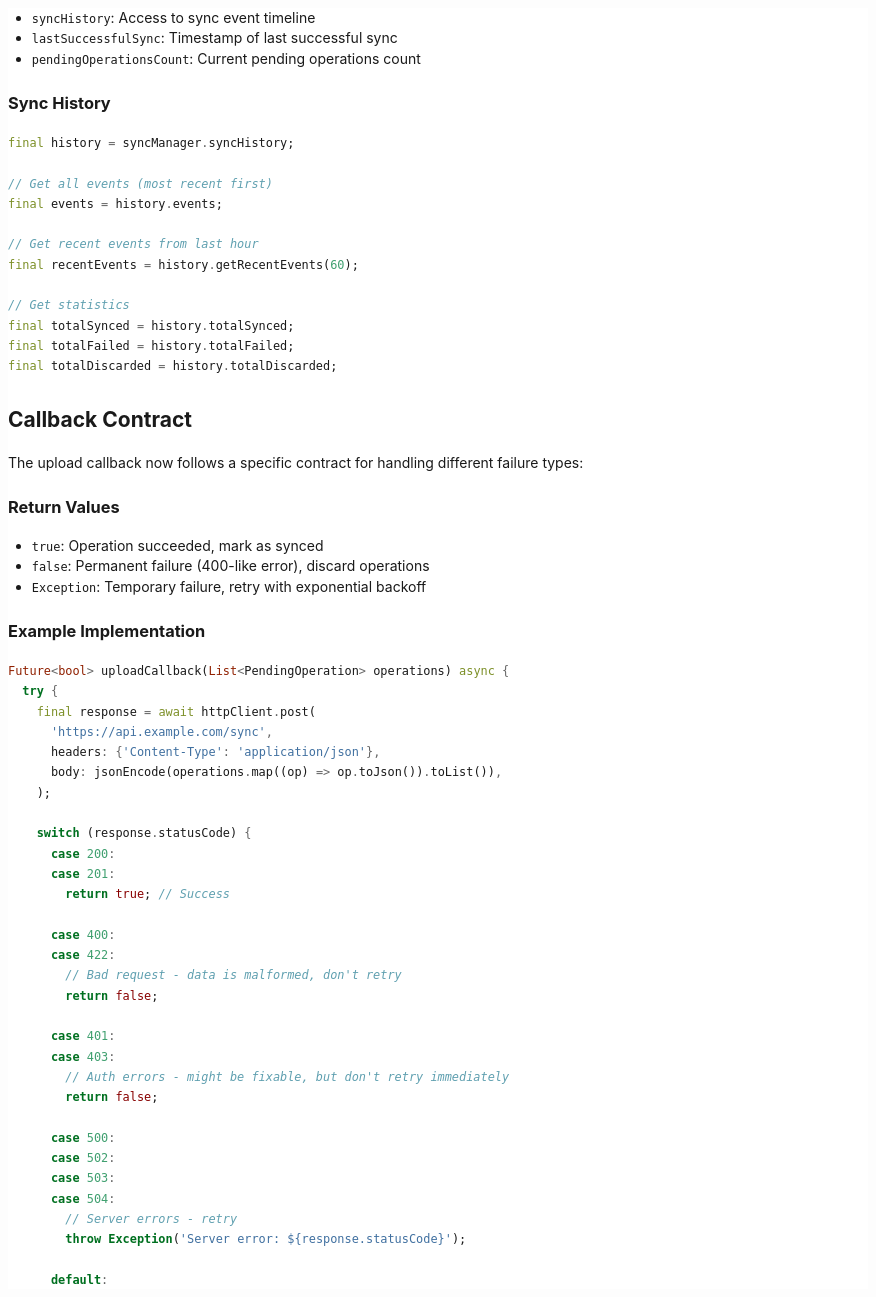 - `syncHistory`: Access to sync event timeline
- `lastSuccessfulSync`: Timestamp of last successful sync  
- `pendingOperationsCount`: Current pending operations count

### Sync History

```dart
final history = syncManager.syncHistory;

// Get all events (most recent first)
final events = history.events;

// Get recent events from last hour
final recentEvents = history.getRecentEvents(60);

// Get statistics
final totalSynced = history.totalSynced;
final totalFailed = history.totalFailed;
final totalDiscarded = history.totalDiscarded;
```

## Callback Contract

The upload callback now follows a specific contract for handling different failure types:

### Return Values

- `true`: Operation succeeded, mark as synced
- `false`: Permanent failure (400-like error), discard operations
- `Exception`: Temporary failure, retry with exponential backoff

### Example Implementation

```dart
Future<bool> uploadCallback(List<PendingOperation> operations) async {
  try {
    final response = await httpClient.post(
      'https://api.example.com/sync',
      headers: {'Content-Type': 'application/json'},
      body: jsonEncode(operations.map((op) => op.toJson()).toList()),
    );
    
    switch (response.statusCode) {
      case 200:
      case 201:
        return true; // Success
        
      case 400:
      case 422:
        // Bad request - data is malformed, don't retry
        return false;
        
      case 401:
      case 403:
        // Auth errors - might be fixable, but don't retry immediately
        return false;
        
      case 500:
      case 502:
      case 503:
      case 504:
        // Server errors - retry
        throw Exception('Server error: ${response.statusCode}');
        
      default:
```